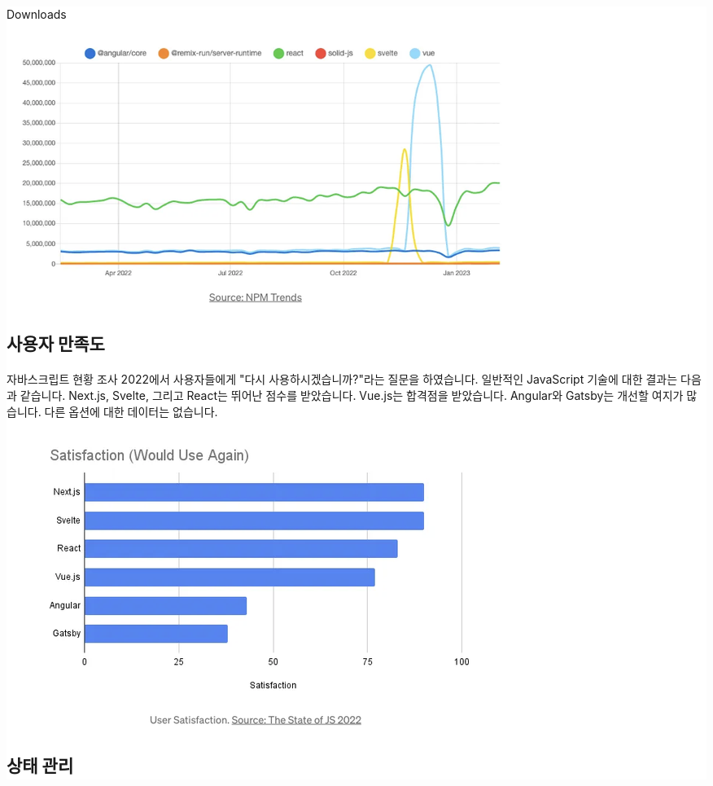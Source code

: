 <div class="content-ad"></div>

Downloads

![Image](/assets/img/2024-06-19-TopJavaScriptFrameworksandTechnology2023_7.png)

## 사용자 만족도

자바스크립트 현황 조사 2022에서 사용자들에게 "다시 사용하시겠습니까?"라는 질문을 하였습니다. 일반적인 JavaScript 기술에 대한 결과는 다음과 같습니다. Next.js, Svelte, 그리고 React는 뛰어난 점수를 받았습니다. Vue.js는 합격점을 받았습니다. Angular와 Gatsby는 개선할 여지가 많습니다. 다른 옵션에 대한 데이터는 없습니다.

<div class="content-ad"></div>

<img src="/assets/img/2024-06-19-TopJavaScriptFrameworksandTechnology2023_8.png" />

## 상태 관리
